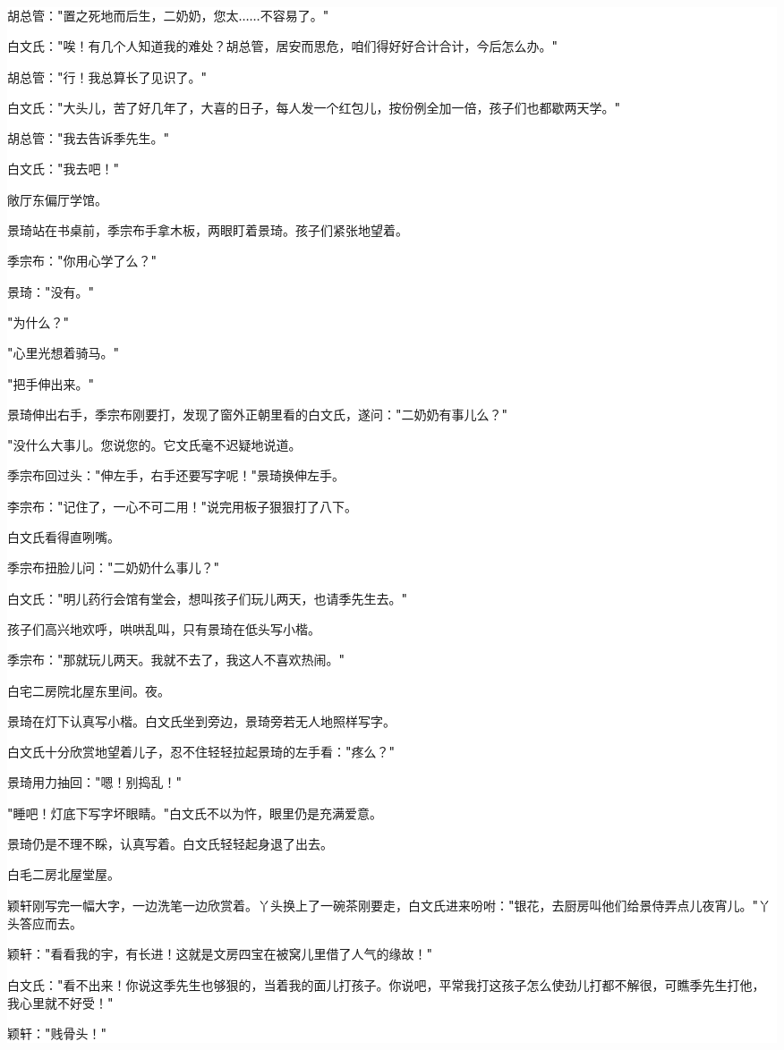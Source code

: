 胡总管："置之死地而后生，二奶奶，您太……不容易了。"

白文氏："唉！有几个人知道我的难处？胡总管，居安而思危，咱们得好好合计合计，今后怎么办。"

胡总管："行！我总算长了见识了。"

白文氏："大头儿，苦了好几年了，大喜的日子，每人发一个红包儿，按份例全加一倍，孩子们也都歇两天学。"

胡总管："我去告诉季先生。"

白文氏："我去吧！"

敞厅东偏厅学馆。

景琦站在书桌前，季宗布手拿木板，两眼盯着景琦。孩子们紧张地望着。

季宗布："你用心学了么？"

景琦："没有。"

"为什么？"

"心里光想着骑马。"

"把手伸出来。"

景琦伸出右手，季宗布刚要打，发现了窗外正朝里看的白文氏，遂问："二奶奶有事儿么？"

"没什么大事儿。您说您的。它文氏毫不迟疑地说道。

季宗布回过头："伸左手，右手还要写字呢！"景琦换伸左手。

李宗布："记住了，一心不可二用！"说完用板子狠狠打了八下。

白文氏看得直咧嘴。

季宗布扭脸儿问："二奶奶什么事儿？"

白文氏："明儿药行会馆有堂会，想叫孩子们玩儿两天，也请季先生去。"

孩子们高兴地欢呼，哄哄乱叫，只有景琦在低头写小楷。

季宗布："那就玩儿两天。我就不去了，我这人不喜欢热闹。"

白宅二房院北屋东里间。夜。

景琦在灯下认真写小楷。白文氏坐到旁边，景琦旁若无人地照样写字。

白文氏十分欣赏地望着儿子，忍不住轻轻拉起景琦的左手看："疼么？"

景琦用力抽回："嗯！别捣乱！"

"睡吧！灯底下写字坏眼睛。"白文氏不以为忤，眼里仍是充满爱意。

景琦仍是不理不睬，认真写着。白文氏轻轻起身退了出去。

白毛二房北屋堂屋。

颖轩刚写完一幅大字，一边洗笔一边欣赏着。丫头换上了一碗茶刚要走，白文氏进来吩咐："银花，去厨房叫他们给景侍弄点儿夜宵儿。"丫头答应而去。

颖轩："看看我的宇，有长进！这就是文房四宝在被窝儿里借了人气的缘故！"

白文氏："看不出来！你说这季先生也够狠的，当着我的面儿打孩子。你说吧，平常我打这孩子怎么使劲儿打都不解很，可瞧季先生打他，我心里就不好受！"

颖轩："贱骨头！"
